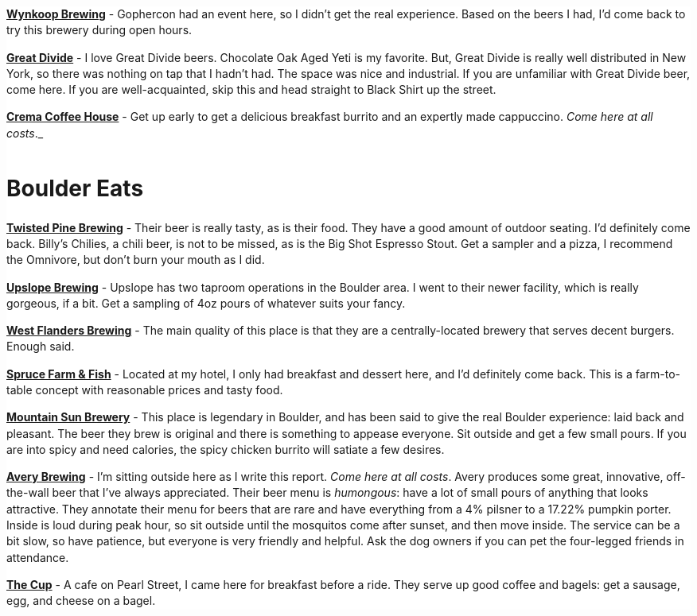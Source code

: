 **[Wynkoop Brewing](http://www.wynkoop.com/)** - Gophercon had an event here,
so I didn’t get the real experience. Based on the beers I had, I’d come back to
try this brewery during open hours.

**[Great Divide](http://greatdivide.com/)** - I love Great Divide beers.
Chocolate Oak Aged Yeti is my favorite. But, Great Divide is really well
distributed in New York, so there was nothing on tap that I hadn’t had. The
space was nice and industrial. If you are unfamiliar with Great Divide beer,
come here. If you are well-acquainted, skip this and head straight to Black
Shirt up the street.

**[Crema Coffee House](http://cremacoffeehouse.net/)** - Get up early to get a
delicious breakfast burrito and an expertly made cappuccino. *_Come here at all
costs_*._

# Boulder Eats

**[Twisted Pine Brewing](https://twistedpinebrewing.com/)** - Their beer is
really tasty, as is their food. They have a good amount of outdoor seating. I’d
definitely come back. Billy’s Chilies, a chili beer, is not to be missed, as is
the Big Shot Espresso Stout. Get a sampler and a pizza, I recommend the
Omnivore, but don’t burn your mouth as I did.

**[Upslope Brewing](http://upslopebrewing.com/)** - Upslope has two taproom
operations in the Boulder area. I went to their newer facility, which is really
gorgeous, if a bit. Get a sampling of 4oz pours of whatever suits your fancy.

**[West Flanders Brewing](http://wfbrews.com/)** - The main quality of this
place is that they are a centrally-located brewery that serves decent burgers.
Enough said.

**[Spruce Farm & Fish](http://spruceboulderado.com/)** - Located at my hotel, I
only had breakfast and dessert here, and I’d definitely come back. This is a
farm-to-table concept with reasonable prices and tasty food.

**[Mountain Sun Brewery](http://www.mountainsunpub.com/)** - This place is
legendary in Boulder, and has been said to give the real Boulder experience:
laid back and pleasant. The beer they brew is original and there is something
to appease everyone. Sit outside and get a few small pours.  If you are into
spicy and need calories, the spicy chicken burrito will satiate a few desires.

**[Avery Brewing](http://averybrewing.com/)** - I’m sitting outside here as I
write this report. *_Come here at all costs_*. Avery produces some great,
innovative, off-the-wall beer that I’ve always appreciated. Their beer menu is
*humongous*: have a lot of small pours of anything that looks attractive. They
annotate their menu for beers that are rare and have everything from a 4%
pilsner to a 17.22% pumpkin porter. Inside is loud during peak hour, so sit
outside until the mosquitos come after sunset, and then move inside. The
service can be a bit slow, so have patience, but everyone is very friendly and
helpful. Ask the dog owners if you can pet the four-legged friends in
attendance.

**[The Cup](http://www.thecupboulder.com/)** - A cafe on Pearl Street, I came
here for breakfast before a ride. They serve up good coffee and bagels: get a
sausage, egg, and cheese on a bagel.
